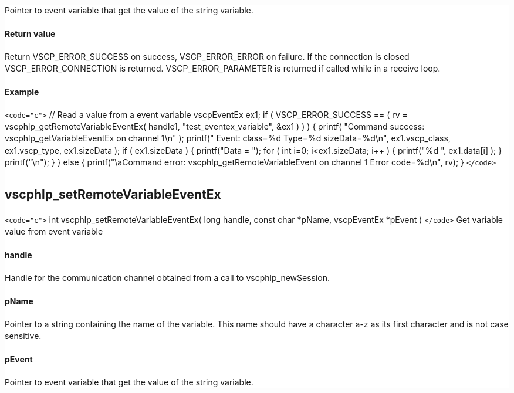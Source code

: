 Pointer to event variable that get the value of the string variable. 

####  Return value

Return VSCP_ERROR_SUCCESS on success, VSCP_ERROR_ERROR on failure. If the connection is closed VSCP_ERROR_CONNECTION is returned. VSCP_ERROR_PARAMETER is returned if called while in a receive loop.


#### Example

`<code="c">`
// Read a value from a event variable 
vscpEventEx ex1;
if ( VSCP_ERROR_SUCCESS == 
         ( rv = vscphlp_getRemoteVariableEventEx( handle1, "test_eventex_variable", &ex1  ) ) ) {
    printf( "Command success: vscphlp_getVariableEventEx on channel 1\n" );
    printf(" Event: class=%d Type=%d sizeData=%d\n", 
                        ex1.vscp_class,
                        ex1.vscp_type,
                        ex1.sizeData );
    if ( ex1.sizeData ) {
        printf("Data = ");
        for ( int i=0; i<ex1.sizeData; i++ ) {
            printf("%d ", ex1.data[i] );
        }
        printf("\n");
    }
}
else {
    printf("\aCommand error: vscphlp_getRemoteVariableEvent on channel 1  Error code=%d\n", rv);
}
`</code>`



## vscphlp_setRemoteVariableEventEx

`<code="c">`
int vscphlp_setRemoteVariableEventEx( long handle, const char *pName, vscpEventEx *pEvent ) 
`</code>`
Get variable value from event variable 

####  handle

Handle for the communication channel obtained from a call to [vscphlp_newSession](./vscphlp_newsession.md).

####  pName

Pointer to a string containing the name of the variable. This name should have a character a-z as its first character and is not case sensitive.

####  pEvent

Pointer to event variable that get the value of the string variable.
